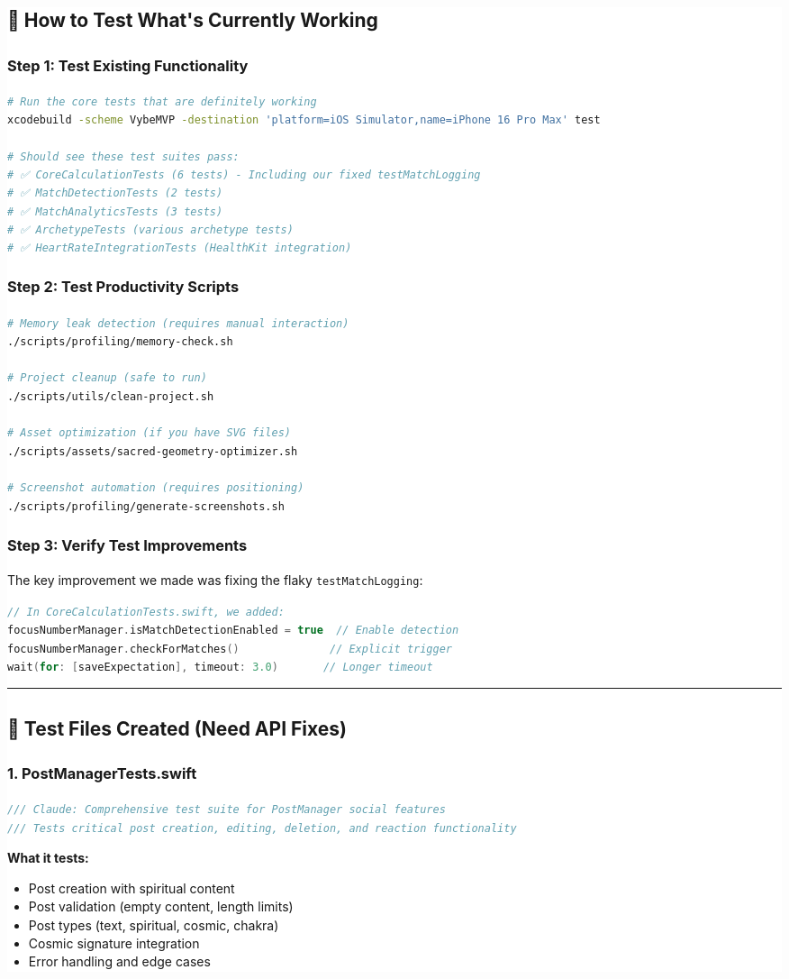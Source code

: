 ## 🧪 **How to Test What's Currently Working**

### **Step 1: Test Existing Functionality**
```bash
# Run the core tests that are definitely working
xcodebuild -scheme VybeMVP -destination 'platform=iOS Simulator,name=iPhone 16 Pro Max' test

# Should see these test suites pass:
# ✅ CoreCalculationTests (6 tests) - Including our fixed testMatchLogging
# ✅ MatchDetectionTests (2 tests)  
# ✅ MatchAnalyticsTests (3 tests)
# ✅ ArchetypeTests (various archetype tests)
# ✅ HeartRateIntegrationTests (HealthKit integration)
```

### **Step 2: Test Productivity Scripts**
```bash
# Memory leak detection (requires manual interaction)
./scripts/profiling/memory-check.sh

# Project cleanup (safe to run)
./scripts/utils/clean-project.sh

# Asset optimization (if you have SVG files)
./scripts/assets/sacred-geometry-optimizer.sh

# Screenshot automation (requires positioning)
./scripts/profiling/generate-screenshots.sh
```

### **Step 3: Verify Test Improvements**
The key improvement we made was fixing the flaky `testMatchLogging`:

```swift
// In CoreCalculationTests.swift, we added:
focusNumberManager.isMatchDetectionEnabled = true  // Enable detection
focusNumberManager.checkForMatches()              // Explicit trigger
wait(for: [saveExpectation], timeout: 3.0)       // Longer timeout
```

---

## 📝 **Test Files Created (Need API Fixes)**

### **1. PostManagerTests.swift**
```swift
/// Claude: Comprehensive test suite for PostManager social features
/// Tests critical post creation, editing, deletion, and reaction functionality
```

**What it tests:**
- Post creation with spiritual content
- Post validation (empty content, length limits)
- Post types (text, spiritual, cosmic, chakra)
- Cosmic signature integration
- Error handling and edge cases
